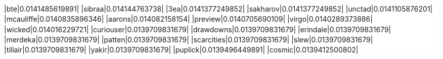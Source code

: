 |bte|0.0141485619891|
|sibraa|0.014144763738|
|3ea|0.0141377249852|
|sakharov|0.0141377249852|
|unctad|0.0141105876201|
|mcauliffe|0.0140835896346|
|aarons|0.014082158154|
|preview|0.0140705690109|
|virgo|0.0140289373886|
|wicked|0.014016229721|
|curiouser|0.0139709831679|
|drawdowns|0.0139709831679|
|erindale|0.0139709831679|
|merdeka|0.0139709831679|
|patten|0.0139709831679|
|scarcities|0.0139709831679|
|slew|0.0139709831679|
|tillair|0.0139709831679|
|yakir|0.0139709831679|
|puplick|0.0139496449891|
|cosmic|0.0139412500802|
